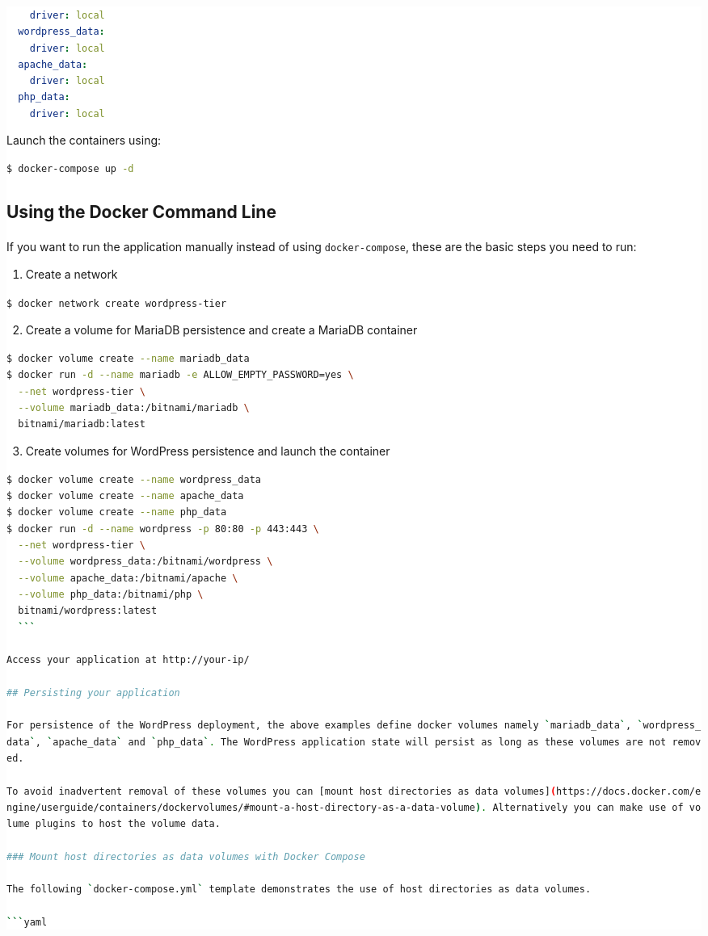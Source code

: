 ```yaml
    driver: local
  wordpress_data:
    driver: local
  apache_data:
    driver: local
  php_data:
    driver: local
```

Launch the containers using:

```bash
$ docker-compose up -d
```

## Using the Docker Command Line

If you want to run the application manually instead of using `docker-compose`, these are the basic steps you need to run:

1. Create a network

  ```bash
  $ docker network create wordpress-tier
  ```

2. Create a volume for MariaDB persistence and create a MariaDB container

  ```bash
  $ docker volume create --name mariadb_data
  $ docker run -d --name mariadb -e ALLOW_EMPTY_PASSWORD=yes \
    --net wordpress-tier \
    --volume mariadb_data:/bitnami/mariadb \
    bitnami/mariadb:latest
  ```

3. Create volumes for WordPress persistence and launch the container

  ```bash
  $ docker volume create --name wordpress_data
  $ docker volume create --name apache_data
  $ docker volume create --name php_data
  $ docker run -d --name wordpress -p 80:80 -p 443:443 \
    --net wordpress-tier \
    --volume wordpress_data:/bitnami/wordpress \
    --volume apache_data:/bitnami/apache \
    --volume php_data:/bitnami/php \
    bitnami/wordpress:latest
    ```

Access your application at http://your-ip/

## Persisting your application

For persistence of the WordPress deployment, the above examples define docker volumes namely `mariadb_data`, `wordpress_data`, `apache_data` and `php_data`. The WordPress application state will persist as long as these volumes are not removed.

To avoid inadvertent removal of these volumes you can [mount host directories as data volumes](https://docs.docker.com/engine/userguide/containers/dockervolumes/#mount-a-host-directory-as-a-data-volume). Alternatively you can make use of volume plugins to host the volume data.

### Mount host directories as data volumes with Docker Compose

The following `docker-compose.yml` template demonstrates the use of host directories as data volumes.

```yaml
  ```